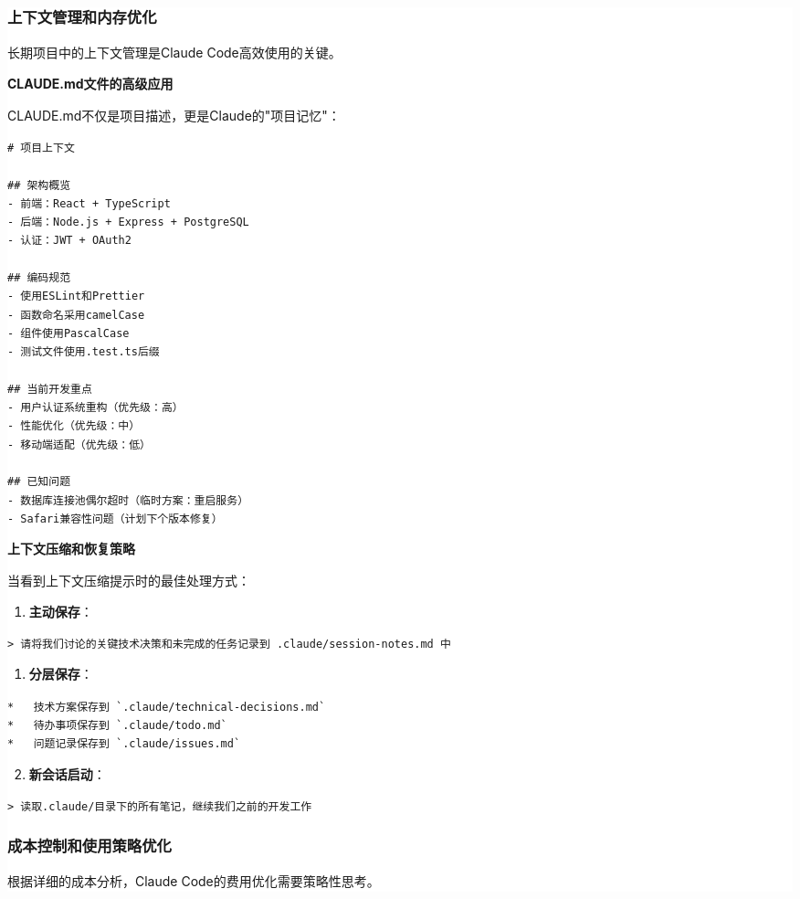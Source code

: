 ### 上下文管理和内存优化

长期项目中的上下文管理是Claude Code高效使用的关键。

**CLAUDE.md文件的高级应用**

CLAUDE.md不仅是项目描述，更是Claude的"项目记忆"：

```
# 项目上下文

## 架构概览
- 前端：React + TypeScript
- 后端：Node.js + Express + PostgreSQL
- 认证：JWT + OAuth2

## 编码规范
- 使用ESLint和Prettier
- 函数命名采用camelCase
- 组件使用PascalCase
- 测试文件使用.test.ts后缀

## 当前开发重点
- 用户认证系统重构（优先级：高）
- 性能优化（优先级：中）
- 移动端适配（优先级：低）

## 已知问题
- 数据库连接池偶尔超时（临时方案：重启服务）
- Safari兼容性问题（计划下个版本修复）
```

**上下文压缩和恢复策略**

当看到上下文压缩提示时的最佳处理方式：

1.   **主动保存**：

```
> 请将我们讨论的关键技术决策和未完成的任务记录到 .claude/session-notes.md 中
```

1.   **分层保存**：

    *   技术方案保存到 `.claude/technical-decisions.md`
    *   待办事项保存到 `.claude/todo.md`
    *   问题记录保存到 `.claude/issues.md`

2.   **新会话启动**：

```
> 读取.claude/目录下的所有笔记，继续我们之前的开发工作
```

### 成本控制和使用策略优化

根据详细的成本分析，Claude Code的费用优化需要策略性思考。
